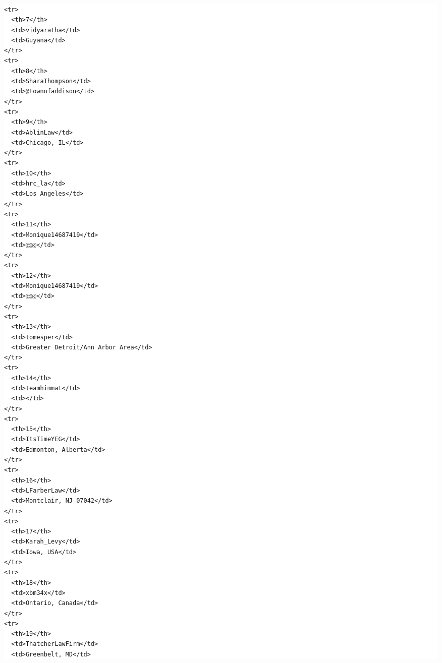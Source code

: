     <tr>
      <th>7</th>
      <td>vidyaratha</td>
      <td>Guyana</td>
    </tr>
    <tr>
      <th>8</th>
      <td>SharaThompson</td>
      <td>@townofaddison</td>
    </tr>
    <tr>
      <th>9</th>
      <td>AblinLaw</td>
      <td>Chicago, IL</td>
    </tr>
    <tr>
      <th>10</th>
      <td>hrc_la</td>
      <td>Los Angeles</td>
    </tr>
    <tr>
      <th>11</th>
      <td>Monique14687419</td>
      <td>🇨🇰</td>
    </tr>
    <tr>
      <th>12</th>
      <td>Monique14687419</td>
      <td>🇨🇰</td>
    </tr>
    <tr>
      <th>13</th>
      <td>tomesper</td>
      <td>Greater Detroit/Ann Arbor Area</td>
    </tr>
    <tr>
      <th>14</th>
      <td>teamhimmat</td>
      <td></td>
    </tr>
    <tr>
      <th>15</th>
      <td>ItsTimeYEG</td>
      <td>Edmonton, Alberta</td>
    </tr>
    <tr>
      <th>16</th>
      <td>LFarberLaw</td>
      <td>Montclair, NJ 07042</td>
    </tr>
    <tr>
      <th>17</th>
      <td>Karah_Levy</td>
      <td>Iowa, USA</td>
    </tr>
    <tr>
      <th>18</th>
      <td>xbm34x</td>
      <td>Ontario, Canada</td>
    </tr>
    <tr>
      <th>19</th>
      <td>ThatcherLawFirm</td>
      <td>Greenbelt, MD</td>